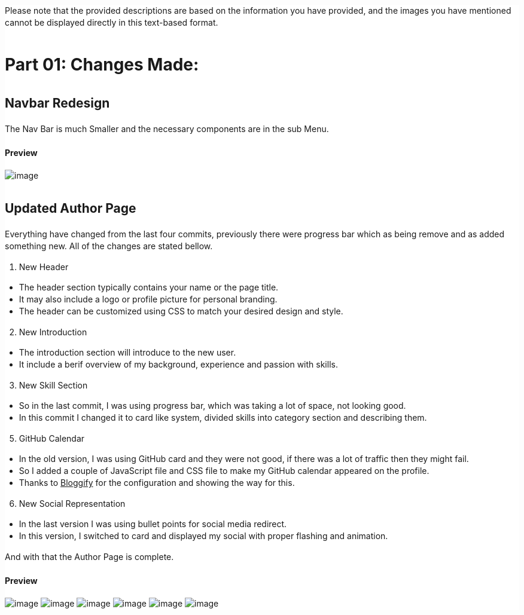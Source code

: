 Please note that the provided descriptions are based on the information you have provided, and the images you have mentioned cannot be displayed directly in this text-based format.


# Part 01: Changes Made:
## Navbar Redesign
The Nav Bar is much Smaller and the necessary components are in the sub Menu.
#### Preview
![image](https://github.com/rafay99-epic/Future-Insight/assets/82662797/ef6a692e-204a-42f3-8134-2425e15823bd)

## Updated Author Page
Everything have changed from the last four commits, previously there were progress  bar which as being remove and as added something new.
All of the changes are stated bellow.

1. New Header
- The header section typically contains your name or the page title.
- It may also include a logo or profile picture for personal branding.
- The header can be customized using CSS to match your desired design and style.

2. New Introduction
- The introduction section will introduce to the new user.
- It include a berif overview of my background, experience and passion with skills.

3. New Skill Section
- So in the last commit, I was using progress bar, which was taking a lot of space, not looking good. 
- In this commit I changed it to card like system, divided skills into category section and describing them.

5. GitHub Calendar
- In the old version, I was using GitHub card and they were not good, if there was a lot of traffic then they might fail.
- So I added a couple of JavaScript file and  CSS file to make my GitHub calendar appeared on the profile.
- Thanks to [Bloggify](https://github.com/Bloggify) for the configuration and showing the way for this. 

6. New Social Representation
- In the last version I was using bullet  points for social media redirect.
- In this version, I switched to card and displayed my social with proper flashing and animation.

And with that the Author Page is complete. 

#### Preview
![image](https://github.com/rafay99-epic/Future-Insight/assets/82662797/0c683e22-15de-4f4d-92e0-4d43f4307f28)
![image](https://github.com/rafay99-epic/Future-Insight/assets/82662797/c7d548ce-5e97-4ea6-9ed6-78eae5aa13d7)
![image](https://github.com/rafay99-epic/Future-Insight/assets/82662797/13f92a6b-e0d5-436b-b1a1-461bd027346c)
![image](https://github.com/rafay99-epic/Future-Insight/assets/82662797/5076ee02-390c-46dc-ace4-095eb9f94e6e)
![image](https://github.com/rafay99-epic/Future-Insight/assets/82662797/eedeb1f2-d814-42ae-ac4d-d511cb19d18d)
![image](https://github.com/rafay99-epic/Future-Insight/assets/82662797/3db1ad82-e7b8-4c3e-b423-eecccdac81ba)
